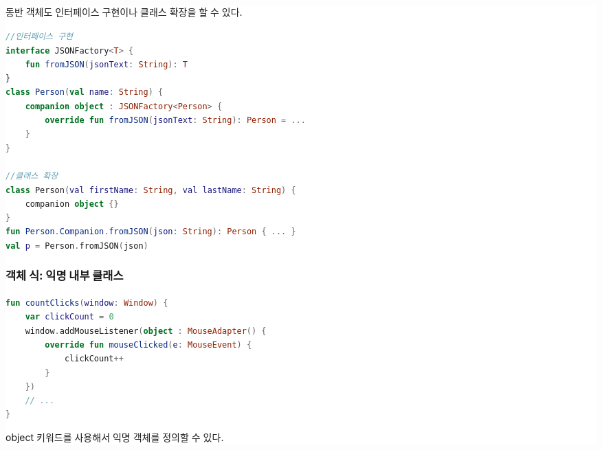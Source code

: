 동반 객체도 인터페이스 구현이나 클래스 확장을 할 수 있다.

```kotlin
//인터페이스 구현
interface JSONFactory<T> {
	fun fromJSON(jsonText: String): T
}
class Person(val name: String) {
	companion object : JSONFactory<Person> {
		override fun fromJSON(jsonText: String): Person = ...
	}
}

//클래스 확장
class Person(val firstName: String, val lastName: String) { 
	companion object {} 
} 
fun Person.Companion.fromJSON(json: String): Person { ... } 
val p = Person.fromJSON(json)
```

### 객체 식: 익명 내부 클래스 <a href="#ea-b-d-ec-b-b-ec-b-d-a-ec-d-b-eb-aa-eb-b-eb-b-ed-b-eb-e-ec-a-a" id="ea-b-d-ec-b-b-ec-b-d-a-ec-d-b-eb-aa-eb-b-eb-b-ed-b-eb-e-ec-a-a"></a>

```kotlin
fun countClicks(window: Window) {
	var clickCount = 0
	window.addMouseListener(object : MouseAdapter() {
		override fun mouseClicked(e: MouseEvent) {
			clickCount++
		}
	})
	// ...
}
```

object 키워드를 사용해서 익명 객체를 정의할 수 있다.
